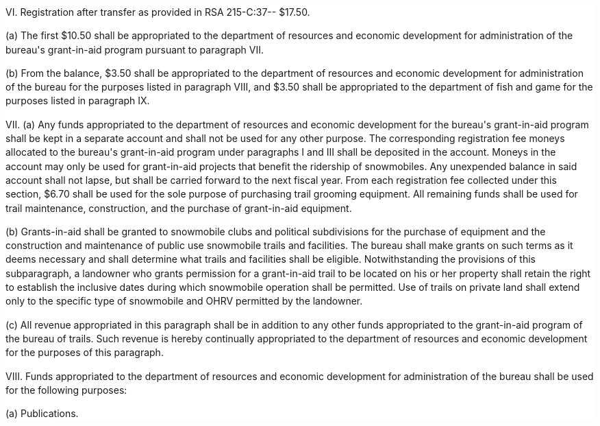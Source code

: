  VI. Registration after transfer as provided in RSA
215-C:37--
                                             $17.50.
                                             
 (a) The first 
                                             $10.50 shall be appropriated to the department of
resources and economic development for administration of the bureau's
grant-in-aid program pursuant to paragraph VII.
                                             
 (b) From the balance, 
                                             $3.50 shall be appropriated to the
department of resources and economic development for administration of
the bureau for the purposes listed in paragraph VIII, and 
                                             $3.50 shall
be appropriated to the department of fish and game for the purposes
listed in paragraph IX.
                                             
 VII. (a) Any funds appropriated to the department of resources and
economic development for the bureau's grant-in-aid program shall be kept
in a separate account and shall not be used for any other purpose. The
corresponding registration fee moneys allocated to the bureau's
grant-in-aid program under paragraphs I and III shall be deposited in
the account. Moneys in the account may only be used for grant-in-aid
projects that benefit the ridership of snowmobiles. Any unexpended
balance in said account shall not lapse, but shall be carried forward to
the next fiscal year. From each registration fee collected under this
section, 
                                             $6.70 shall be used for the sole purpose of purchasing trail
grooming equipment. All remaining funds shall be used for trail
maintenance, construction, and the purchase of grant-in-aid equipment.
                                             
 (b) Grants-in-aid shall be granted to snowmobile clubs and
political subdivisions for the purchase of equipment and the
construction and maintenance of public use snowmobile trails and
facilities. The bureau shall make grants on such terms as it deems
necessary and shall determine what trails and facilities shall be
eligible. Notwithstanding the provisions of this subparagraph, a
landowner who grants permission for a grant-in-aid trail to be located
on his or her property shall retain the right to establish the inclusive
dates during which snowmobile operation shall be permitted. Use of
trails on private land shall extend only to the specific type of
snowmobile and OHRV permitted by the landowner.
                                             
 (c) All revenue appropriated in this paragraph shall be in
addition to any other funds appropriated to the grant-in-aid program of
the bureau of trails. Such revenue is hereby continually appropriated to
the department of resources and economic development for the purposes of
this paragraph.
                                             
 VIII. Funds appropriated to the department of resources and economic
development for administration of the bureau shall be used for the
following purposes:
                                             
 (a) Publications.
                                             